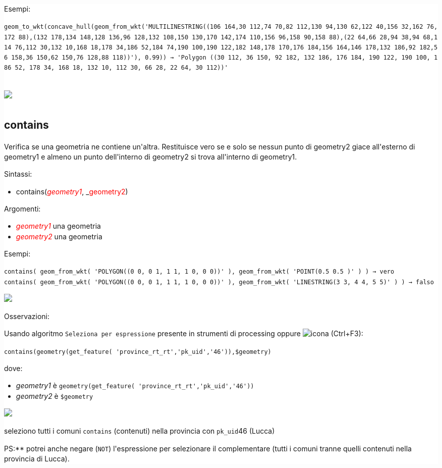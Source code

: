 Esempi:

```
geom_to_wkt(concave_hull(geom_from_wkt('MULTILINESTRING((106 164,30 112,74 70,82 112,130 94,130 62,122 40,156 32,162 76,172 88),(132 178,134 148,128 136,96 128,132 108,150 130,170 142,174 110,156 96,158 90,158 88),(22 64,66 28,94 38,94 68,114 76,112 30,132 10,168 18,178 34,186 52,184 74,190 100,190 122,182 148,178 170,176 184,156 164,146 178,132 186,92 182,56 158,36 150,62 150,76 128,88 118))'), 0.99)) → 'Polygon ((30 112, 36 150, 92 182, 132 186, 176 184, 190 122, 190 100, 186 52, 178 34, 168 18, 132 10, 112 30, 66 28, 22 64, 30 112))'
```

[![](../../img/geometria/concave_hull/concave_hull.png)](../../img/geometria/concave_hull/concave_hull.png)
---

## contains

Verifica se una geometria ne contiene un'altra. Restituisce vero se e solo se nessun punto di geometry2 giace all'esterno di geometry1 e almeno un punto dell'interno di geometry2 si trova all'interno di geometry1.

Sintassi:

- contains(_<span style="color:red;">geometry1</span>_, _<span style="color:red;">geometry2</span>)

Argomenti:

* _<span style="color:red;">geometry1</span>_  una geometria
* _<span style="color:red;">geometry2</span>_  una geometria

Esempi:

```
contains( geom_from_wkt( 'POLYGON((0 0, 0 1, 1 1, 1 0, 0 0))' ), geom_from_wkt( 'POINT(0.5 0.5 )' ) ) → vero
contains( geom_from_wkt( 'POLYGON((0 0, 0 1, 1 1, 1 0, 0 0))' ), geom_from_wkt( 'LINESTRING(3 3, 4 4, 5 5)' ) ) → falso
```

[![](../../img/geometria/contains/contains1.png)](../../img/geometria/contains/contains1.png)

Osservazioni:

Usando algoritmo `Seleziona per espressione` presente in strumenti di processing oppure ![icona](https://docs.qgis.org/2.18/en/_images/mIconExpressionSelect.png) (Ctrl+F3):

```
contains(geometry(get_feature( 'province_rt_rt','pk_uid','46')),$geometry)
```

dove:

* _geometry1_ è `geometry(get_feature( 'province_rt_rt','pk_uid','46'))`
* _geometry2_ è `$geometry`

[![](../../img/geometria/contains/contains2.png)](../../img/geometria/contains/contains2.png)

seleziono tutti i comuni `contains` (contenuti) nella provincia con `pk_uid`46 (Lucca)

PS:** potrei anche negare (`NOT`) l'espressione per selezionare il complementare (tutti i comuni tranne quelli contenuti nella provincia di Lucca).
